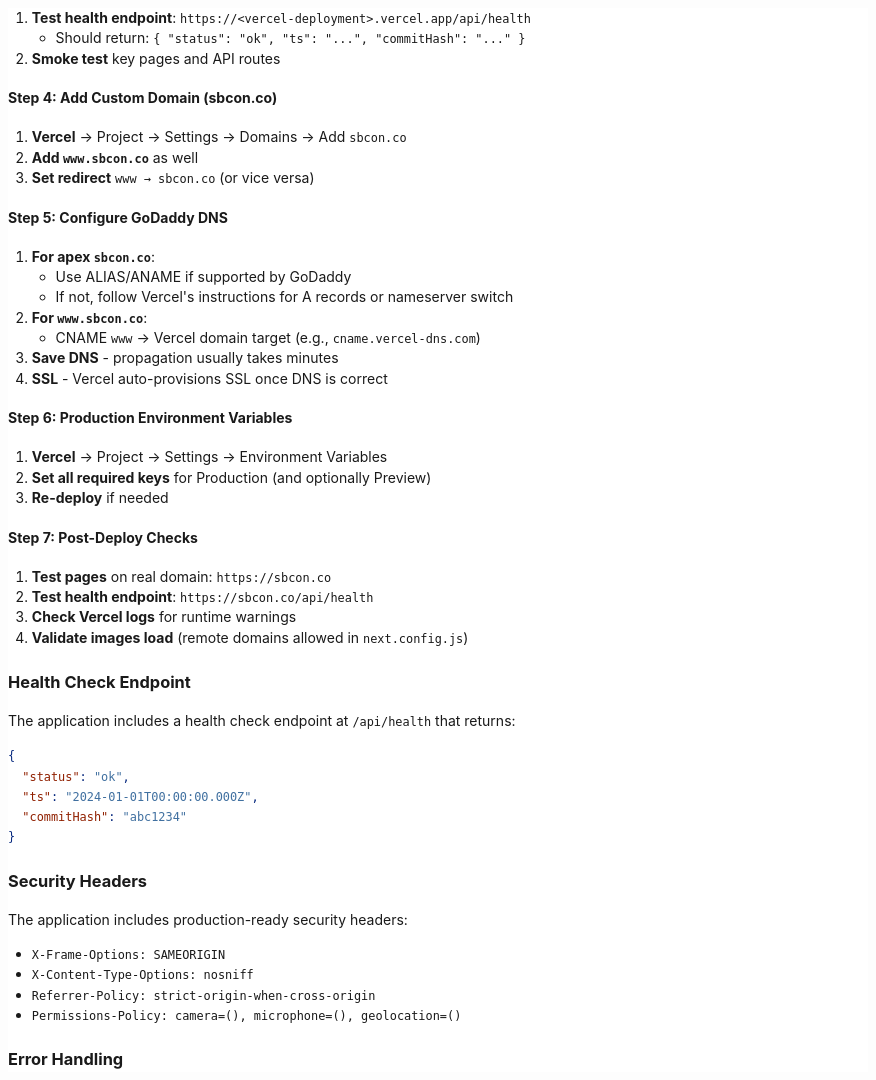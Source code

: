 1. **Test health endpoint**: `https://<vercel-deployment>.vercel.app/api/health`
   - Should return: `{ "status": "ok", "ts": "...", "commitHash": "..." }`
2. **Smoke test** key pages and API routes

#### Step 4: Add Custom Domain (sbcon.co)

1. **Vercel** → Project → Settings → Domains → Add `sbcon.co`
2. **Add `www.sbcon.co`** as well
3. **Set redirect** `www → sbcon.co` (or vice versa)

#### Step 5: Configure GoDaddy DNS

1. **For apex `sbcon.co`**:
   - Use ALIAS/ANAME if supported by GoDaddy
   - If not, follow Vercel's instructions for A records or nameserver switch
2. **For `www.sbcon.co`**:
   - CNAME `www` → Vercel domain target (e.g., `cname.vercel-dns.com`)
3. **Save DNS** - propagation usually takes minutes
4. **SSL** - Vercel auto-provisions SSL once DNS is correct

#### Step 6: Production Environment Variables

1. **Vercel** → Project → Settings → Environment Variables
2. **Set all required keys** for Production (and optionally Preview)
3. **Re-deploy** if needed

#### Step 7: Post-Deploy Checks

1. **Test pages** on real domain: `https://sbcon.co`
2. **Test health endpoint**: `https://sbcon.co/api/health`
3. **Check Vercel logs** for runtime warnings
4. **Validate images load** (remote domains allowed in `next.config.js`)

### Health Check Endpoint

The application includes a health check endpoint at `/api/health` that returns:

```json
{
  "status": "ok",
  "ts": "2024-01-01T00:00:00.000Z",
  "commitHash": "abc1234"
}
```

### Security Headers

The application includes production-ready security headers:

- `X-Frame-Options: SAMEORIGIN`
- `X-Content-Type-Options: nosniff`
- `Referrer-Policy: strict-origin-when-cross-origin`
- `Permissions-Policy: camera=(), microphone=(), geolocation=()`

### Error Handling
